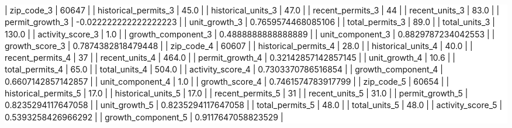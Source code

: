 | zip_code_3 | 60647 |
| historical_permits_3 | 45.0 |
| historical_units_3 | 47.0 |
| recent_permits_3 | 44 |
| recent_units_3 | 83.0 |
| permit_growth_3 | -0.022222222222222223 |
| unit_growth_3 | 0.7659574468085106 |
| total_permits_3 | 89.0 |
| total_units_3 | 130.0 |
| activity_score_3 | 1.0 |
| growth_component_3 | 0.4888888888888889 |
| unit_component_3 | 0.8829787234042553 |
| growth_score_3 | 0.7874382818479448 |
| zip_code_4 | 60607 |
| historical_permits_4 | 28.0 |
| historical_units_4 | 40.0 |
| recent_permits_4 | 37 |
| recent_units_4 | 464.0 |
| permit_growth_4 | 0.32142857142857145 |
| unit_growth_4 | 10.6 |
| total_permits_4 | 65.0 |
| total_units_4 | 504.0 |
| activity_score_4 | 0.7303370786516854 |
| growth_component_4 | 0.6607142857142857 |
| unit_component_4 | 1.0 |
| growth_score_4 | 0.7461574783917799 |
| zip_code_5 | 60654 |
| historical_permits_5 | 17.0 |
| historical_units_5 | 17.0 |
| recent_permits_5 | 31 |
| recent_units_5 | 31.0 |
| permit_growth_5 | 0.8235294117647058 |
| unit_growth_5 | 0.8235294117647058 |
| total_permits_5 | 48.0 |
| total_units_5 | 48.0 |
| activity_score_5 | 0.5393258426966292 |
| growth_component_5 | 0.9117647058823529 |